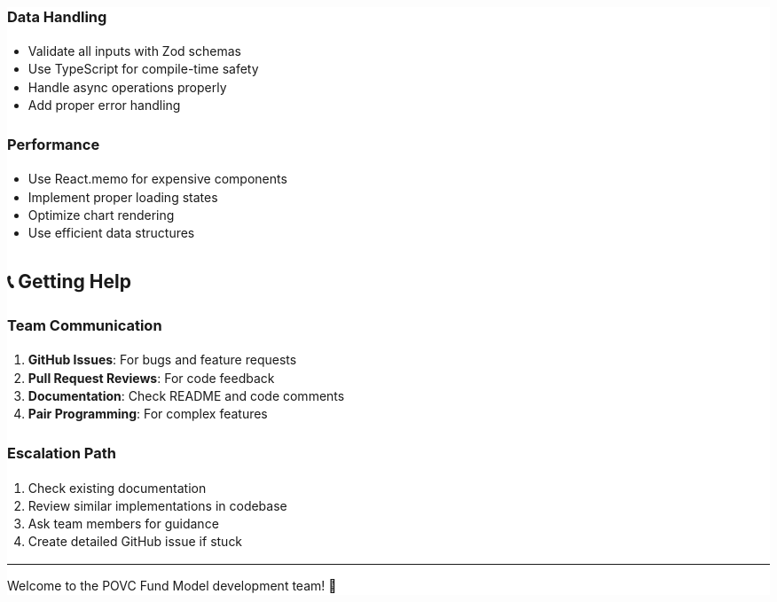 ### Data Handling
- Validate all inputs with Zod schemas
- Use TypeScript for compile-time safety
- Handle async operations properly
- Add proper error handling

### Performance
- Use React.memo for expensive components
- Implement proper loading states
- Optimize chart rendering
- Use efficient data structures

## 📞 Getting Help

### Team Communication
1. **GitHub Issues**: For bugs and feature requests
2. **Pull Request Reviews**: For code feedback
3. **Documentation**: Check README and code comments
4. **Pair Programming**: For complex features

### Escalation Path
1. Check existing documentation
2. Review similar implementations in codebase
3. Ask team members for guidance
4. Create detailed GitHub issue if stuck

---

Welcome to the POVC Fund Model development team! 🎉